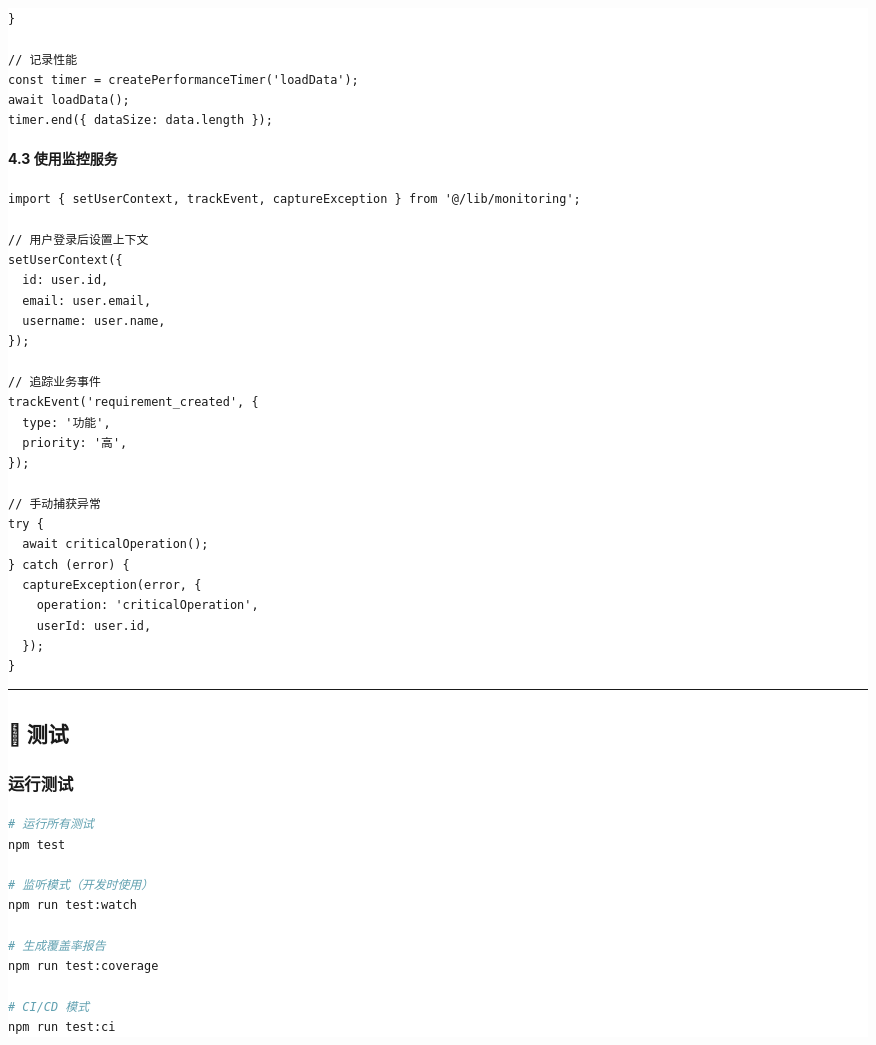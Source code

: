 ```tsx
}

// 记录性能
const timer = createPerformanceTimer('loadData');
await loadData();
timer.end({ dataSize: data.length });
```

#### 4.3 使用监控服务

```tsx
import { setUserContext, trackEvent, captureException } from '@/lib/monitoring';

// 用户登录后设置上下文
setUserContext({
  id: user.id,
  email: user.email,
  username: user.name,
});

// 追踪业务事件
trackEvent('requirement_created', {
  type: '功能',
  priority: '高',
});

// 手动捕获异常
try {
  await criticalOperation();
} catch (error) {
  captureException(error, {
    operation: 'criticalOperation',
    userId: user.id,
  });
}
```

---

## 🧪 测试

### 运行测试

```bash
# 运行所有测试
npm test

# 监听模式（开发时使用）
npm run test:watch

# 生成覆盖率报告
npm run test:coverage

# CI/CD 模式
npm run test:ci
```
